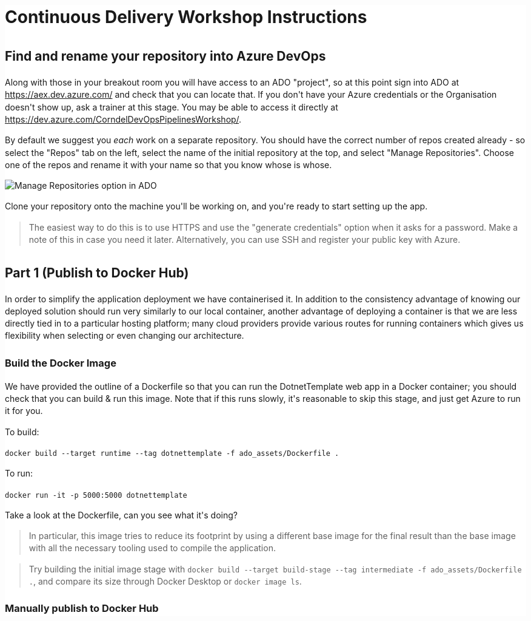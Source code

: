# Continuous Delivery Workshop Instructions

## Find and rename your repository into Azure DevOps

Along with those in your breakout room you will have access to an ADO "project", so at this point sign into ADO at <https://aex.dev.azure.com/> and check that you can locate that. If you don't have your Azure credentials or the Organisation doesn't show up, ask a trainer at this stage. You may be able to access it directly at <https://dev.azure.com/CorndelDevOpsPipelinesWorkshop/>.

By default we suggest you *each* work on a separate repository. You should have the correct number of repos created already - so select the "Repos" tab on the left, select the name of the initial repository at the top, and select "Manage Repositories". Choose one of the repos and rename it with your name so that you know whose is whose.

![Manage Repositories option in ADO](./img/ManageRepositories.png)

Clone your repository onto the machine you'll be working on, and you're ready to start setting up the app.

> The easiest way to do this is to use HTTPS and use the "generate credentials" option when it asks for a password. Make a note of this in case you need it later. Alternatively, you can use SSH and register your public key with Azure.

## Part 1 (Publish to Docker Hub)

In order to simplify the application deployment we have containerised it. In addition to the consistency advantage of knowing our deployed solution should run very similarly to our local container, another advantage of deploying a container is that we are less directly tied in to a particular hosting platform; many cloud providers provide various routes for running containers which gives us flexibility when selecting or even changing our architecture.

### Build the Docker Image

We have provided the outline of a Dockerfile so that you can run the DotnetTemplate web app in a Docker container; you should check that you can build & run this image. Note that if this runs slowly, it's reasonable to skip this stage, and just get Azure to run it for you.

To build:

`docker build --target runtime --tag dotnettemplate -f ado_assets/Dockerfile .`

To run:

`docker run -it -p 5000:5000 dotnettemplate`

Take a look at the Dockerfile, can you see what it's doing?

> In particular, this image tries to reduce its footprint by using a different base image for the final result than the base image with all the necessary tooling used to compile the application.

> Try building the initial image stage with `docker build --target build-stage --tag intermediate -f ado_assets/Dockerfile .`, and compare its size through Docker Desktop or `docker image ls`.

### Manually publish to Docker Hub

